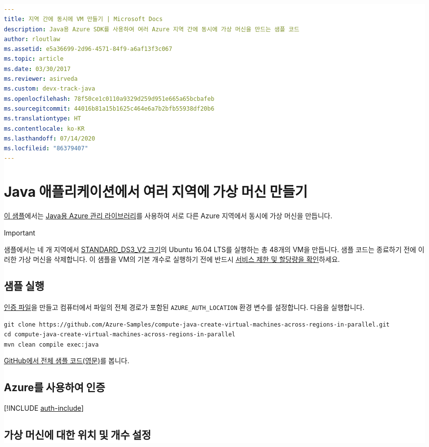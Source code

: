 ```yaml
---
title: 지역 간에 동시에 VM 만들기 | Microsoft Docs
description: Java용 Azure SDK를 사용하여 여러 Azure 지역 간에 동시에 가상 머신을 만드는 샘플 코드
author: rloutlaw
ms.assetid: e5a36699-2d96-4571-84f9-a6af13f3c067
ms.topic: article
ms.date: 03/30/2017
ms.reviewer: asirveda
ms.custom: devx-track-java
ms.openlocfilehash: 78f50ce1c0110a9329d259d951e665a65bcbafeb
ms.sourcegitcommit: 44016b81a15b1625c464e6a7b2bfb55938df20b6
ms.translationtype: HT
ms.contentlocale: ko-KR
ms.lasthandoff: 07/14/2020
ms.locfileid: "86379407"
---
```

# <a name="create-virtual-machines-across-multiple-regions-from-your-java-applications"></a>Java 애플리케이션에서 여러 지역에 가상 머신 만들기

[이 샘플](https://github.com/Azure-Samples/compute-java-create-virtual-machines-across-regions-in-parallel)에서는 [Java용 Azure 관리 라이브러리](https://github.com/Azure/azure-sdk-for-java)를 사용하여 서로 다른 Azure 지역에서 동시에 가상 머신을 만듭니다.

> [!IMPORTANT]
> 샘플에서는 네 개 지역에서 [STANDARD_DS3_V2 크기](/azure/virtual-machines/virtual-machines-windows-sizes)의 Ubuntu 16.04 LTS를 실행하는 총 48개의 VM을 만듭니다. 샘플 코드는 종료하기 전에 이러한 가상 머신을 삭제합니다. 이 샘플을 VM의 기본 개수로 실행하기 전에 반드시 [서비스 제한 및 할당량을 확인](/azure/azure-subscription-service-limits)하세요.

## <a name="run-the-sample"></a>샘플 실행

[인증 파일](https://docs.microsoft.com/azure/java/java-sdk-azure-authenticate#mgmt-file)을 만들고 컴퓨터에서 파일의 전체 경로가 포함된 `AZURE_AUTH_LOCATION` 환경 변수를 설정합니다. 다음을 실행합니다.

```
git clone https://github.com/Azure-Samples/compute-java-create-virtual-machines-across-regions-in-parallel.git
cd compute-java-create-virtual-machines-across-regions-in-parallel
mvn clean compile exec:java
```

[GitHub에서 전체 샘플 코드(영문)](https://github.com/Azure-Samples/compute-java-create-virtual-machines-across-regions-in-parallel/blob/master/src/main/java/com/microsoft/azure/management/compute/samples/CreateVirtualMachinesInParallel.java)를 봅니다.

## <a name="authenticate-with-azure"></a>Azure를 사용하여 인증

[!INCLUDE [auth-include](includes/java-auth-include.md)]

## <a name="set-locations-and-counts-for-the-virtual-machines"></a>가상 머신에 대한 위치 및 개수 설정
